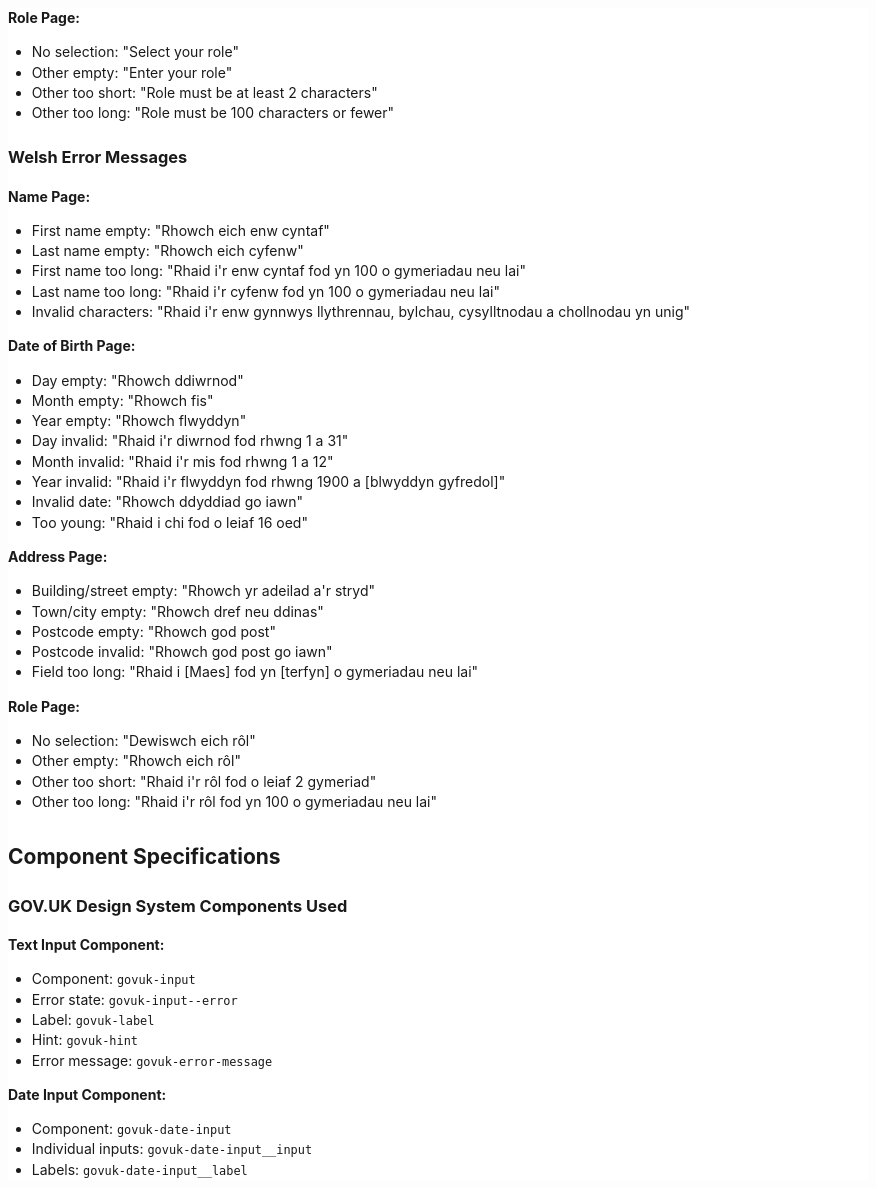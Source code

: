 **Role Page:**
- No selection: "Select your role"
- Other empty: "Enter your role"
- Other too short: "Role must be at least 2 characters"
- Other too long: "Role must be 100 characters or fewer"

### Welsh Error Messages

**Name Page:**
- First name empty: "Rhowch eich enw cyntaf"
- Last name empty: "Rhowch eich cyfenw"
- First name too long: "Rhaid i'r enw cyntaf fod yn 100 o gymeriadau neu lai"
- Last name too long: "Rhaid i'r cyfenw fod yn 100 o gymeriadau neu lai"
- Invalid characters: "Rhaid i'r enw gynnwys llythrennau, bylchau, cysylltnodau a chollnodau yn unig"

**Date of Birth Page:**
- Day empty: "Rhowch ddiwrnod"
- Month empty: "Rhowch fis"
- Year empty: "Rhowch flwyddyn"
- Day invalid: "Rhaid i'r diwrnod fod rhwng 1 a 31"
- Month invalid: "Rhaid i'r mis fod rhwng 1 a 12"
- Year invalid: "Rhaid i'r flwyddyn fod rhwng 1900 a [blwyddyn gyfredol]"
- Invalid date: "Rhowch ddyddiad go iawn"
- Too young: "Rhaid i chi fod o leiaf 16 oed"

**Address Page:**
- Building/street empty: "Rhowch yr adeilad a'r stryd"
- Town/city empty: "Rhowch dref neu ddinas"
- Postcode empty: "Rhowch god post"
- Postcode invalid: "Rhowch god post go iawn"
- Field too long: "Rhaid i [Maes] fod yn [terfyn] o gymeriadau neu lai"

**Role Page:**
- No selection: "Dewiswch eich rôl"
- Other empty: "Rhowch eich rôl"
- Other too short: "Rhaid i'r rôl fod o leiaf 2 gymeriad"
- Other too long: "Rhaid i'r rôl fod yn 100 o gymeriadau neu lai"

## Component Specifications

### GOV.UK Design System Components Used

**Text Input Component:**
- Component: `govuk-input`
- Error state: `govuk-input--error`
- Label: `govuk-label`
- Hint: `govuk-hint`
- Error message: `govuk-error-message`

**Date Input Component:**
- Component: `govuk-date-input`
- Individual inputs: `govuk-date-input__input`
- Labels: `govuk-date-input__label`
